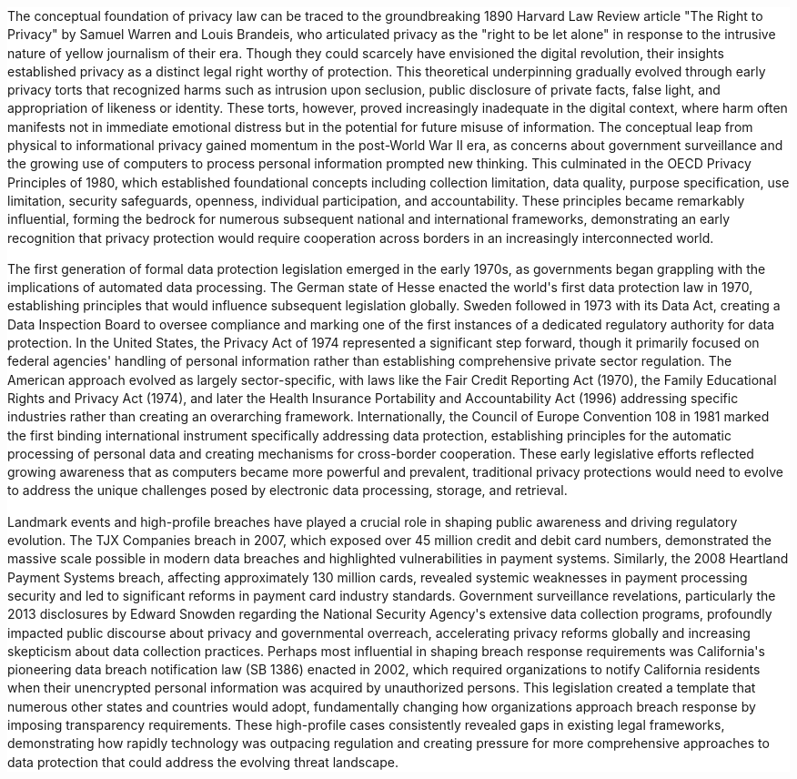 The conceptual foundation of privacy law can be traced to the groundbreaking 1890 Harvard Law Review article "The Right to Privacy" by Samuel Warren and Louis Brandeis, who articulated privacy as the "right to be let alone" in response to the intrusive nature of yellow journalism of their era. Though they could scarcely have envisioned the digital revolution, their insights established privacy as a distinct legal right worthy of protection. This theoretical underpinning gradually evolved through early privacy torts that recognized harms such as intrusion upon seclusion, public disclosure of private facts, false light, and appropriation of likeness or identity. These torts, however, proved increasingly inadequate in the digital context, where harm often manifests not in immediate emotional distress but in the potential for future misuse of information. The conceptual leap from physical to informational privacy gained momentum in the post-World War II era, as concerns about government surveillance and the growing use of computers to process personal information prompted new thinking. This culminated in the OECD Privacy Principles of 1980, which established foundational concepts including collection limitation, data quality, purpose specification, use limitation, security safeguards, openness, individual participation, and accountability. These principles became remarkably influential, forming the bedrock for numerous subsequent national and international frameworks, demonstrating an early recognition that privacy protection would require cooperation across borders in an increasingly interconnected world.

The first generation of formal data protection legislation emerged in the early 1970s, as governments began grappling with the implications of automated data processing. The German state of Hesse enacted the world's first data protection law in 1970, establishing principles that would influence subsequent legislation globally. Sweden followed in 1973 with its Data Act, creating a Data Inspection Board to oversee compliance and marking one of the first instances of a dedicated regulatory authority for data protection. In the United States, the Privacy Act of 1974 represented a significant step forward, though it primarily focused on federal agencies' handling of personal information rather than establishing comprehensive private sector regulation. The American approach evolved as largely sector-specific, with laws like the Fair Credit Reporting Act (1970), the Family Educational Rights and Privacy Act (1974), and later the Health Insurance Portability and Accountability Act (1996) addressing specific industries rather than creating an overarching framework. Internationally, the Council of Europe Convention 108 in 1981 marked the first binding international instrument specifically addressing data protection, establishing principles for the automatic processing of personal data and creating mechanisms for cross-border cooperation. These early legislative efforts reflected growing awareness that as computers became more powerful and prevalent, traditional privacy protections would need to evolve to address the unique challenges posed by electronic data processing, storage, and retrieval.

Landmark events and high-profile breaches have played a crucial role in shaping public awareness and driving regulatory evolution. The TJX Companies breach in 2007, which exposed over 45 million credit and debit card numbers, demonstrated the massive scale possible in modern data breaches and highlighted vulnerabilities in payment systems. Similarly, the 2008 Heartland Payment Systems breach, affecting approximately 130 million cards, revealed systemic weaknesses in payment processing security and led to significant reforms in payment card industry standards. Government surveillance revelations, particularly the 2013 disclosures by Edward Snowden regarding the National Security Agency's extensive data collection programs, profoundly impacted public discourse about privacy and governmental overreach, accelerating privacy reforms globally and increasing skepticism about data collection practices. Perhaps most influential in shaping breach response requirements was California's pioneering data breach notification law (SB 1386) enacted in 2002, which required organizations to notify California residents when their unencrypted personal information was acquired by unauthorized persons. This legislation created a template that numerous other states and countries would adopt, fundamentally changing how organizations approach breach response by imposing transparency requirements. These high-profile cases consistently revealed gaps in existing legal frameworks, demonstrating how rapidly technology was outpacing regulation and creating pressure for more comprehensive approaches to data protection that could address the evolving threat landscape.
